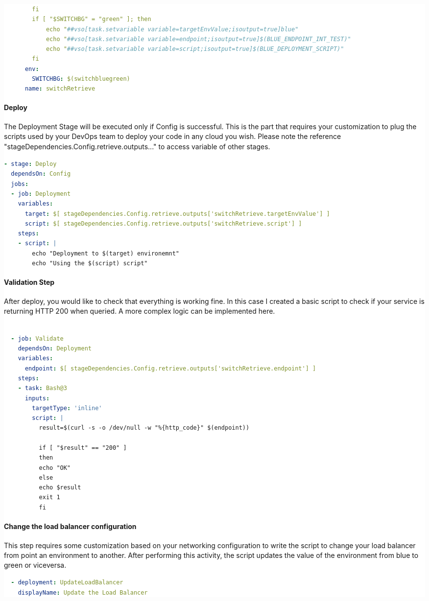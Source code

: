 ```yml
        fi
        if [ "$SWITCHBG" = "green" ]; then
            echo "##vso[task.setvariable variable=targetEnvValue;isoutput=true]blue"
            echo "##vso[task.setvariable variable=endpoint;isoutput=true]$(BLUE_ENDPOINT_INT_TEST)"
            echo "##vso[task.setvariable variable=script;isoutput=true]$(BLUE_DEPLOYMENT_SCRIPT)"
        fi
      env:
        SWITCHBG: $(switchbluegreen)
      name: switchRetrieve 
```
#### Deploy
The Deployment Stage will be executed only if Config is successful.
This is the part that requires your customization to plug the scripts used by your DevOps team to deploy your code in any cloud you wish.
Please note the reference "stageDependencies.Config.retrieve.outputs..." to access variable of other stages.
```yml 
- stage: Deploy
  dependsOn: Config
  jobs:
  - job: Deployment 
    variables: 
      target: $[ stageDependencies.Config.retrieve.outputs['switchRetrieve.targetEnvValue'] ]
      script: $[ stageDependencies.Config.retrieve.outputs['switchRetrieve.script'] ]
    steps:
    - script: |
        echo "Deployment to $(target) environemnt"
        echo "Using the $(script) script"
```
#### Validation Step
After deploy, you would like to check that everything is working fine. In this case I created a basic script to check if your service is returning HTTP 200 when queried. A more complex logic can be implemented here.
```yml

  - job: Validate 
    dependsOn: Deployment
    variables: 
      endpoint: $[ stageDependencies.Config.retrieve.outputs['switchRetrieve.endpoint'] ]
    steps:
    - task: Bash@3
      inputs:
        targetType: 'inline'
        script: |
          result=$(curl -s -o /dev/null -w "%{http_code}" $(endpoint))
          
          if [ "$result" == "200" ]
          then
          echo "OK"
          else
          echo $result
          exit 1
          fi

```
#### Change the load balancer configuration
This step requires some customization based on your networking configuration to write the script to change your load balancer from point an environment to another.
After performing this activity, the script updates the value of the environment from blue to green or viceversa.
```yml
  - deployment: UpdateLoadBalancer 
    displayName: Update the Load Balancer
```